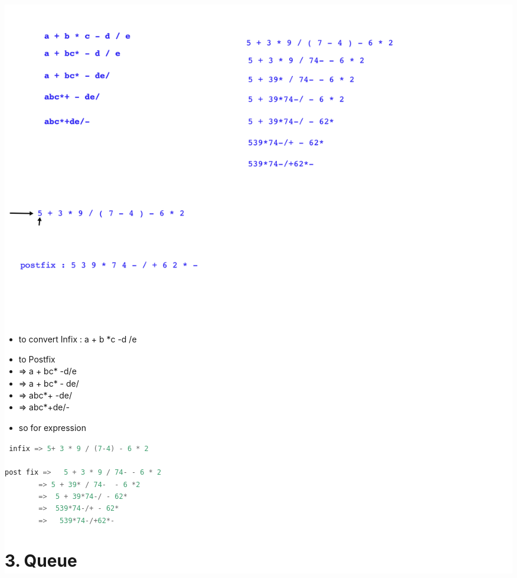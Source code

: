 !['day3'](Image_3.4.png)
*  to convert Infix : a + b *c -d /e
+ to Postfix 
+ =>    a + bc* -d/e
+ => a + bc* - de/
+ => abc*+ -de/
+ => abc*+de/- 

* so for expression 
```cpp
 infix => 5+ 3 * 9 / (7-4) - 6 * 2 

post fix =>   5 + 3 * 9 / 74- - 6 * 2
        => 5 + 39* / 74-  - 6 *2
        =>  5 + 39*74-/ - 62*
        =>  539*74-/+ - 62* 
        =>   539*74-/+62*-


```


# 3.  Queue 
